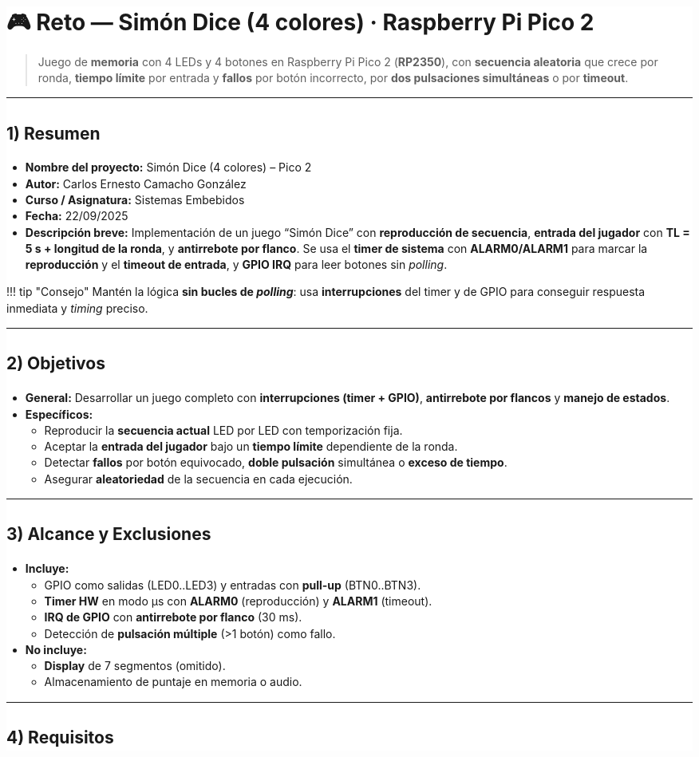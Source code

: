 # 🎮 Reto — Simón Dice (4 colores) · Raspberry Pi Pico 2

> Juego de **memoria** con 4 LEDs y 4 botones en Raspberry Pi Pico 2 (**RP2350**), con **secuencia aleatoria** que crece por ronda, **tiempo límite** por entrada y **fallos** por botón incorrecto, por **dos pulsaciones simultáneas** o por **timeout**.  

---

## 1) Resumen

- **Nombre del proyecto:** Simón Dice (4 colores) – Pico 2  
- **Autor:** Carlos Ernesto Camacho González  
- **Curso / Asignatura:** Sistemas Embebidos  
- **Fecha:** 22/09/2025  
- **Descripción breve:** Implementación de un juego “Simón Dice” con **reproducción de secuencia**, **entrada del jugador** con **TL = 5 s + longitud de la ronda**, y **antirrebote por flanco**. Se usa el **timer de sistema** con **ALARM0/ALARM1** para marcar la **reproducción** y el **timeout de entrada**, y **GPIO IRQ** para leer botones sin *polling*.

!!! tip "Consejo"
    Mantén la lógica **sin bucles de *polling***: usa **interrupciones** del timer y de GPIO para conseguir respuesta inmediata y *timing* preciso.

---

## 2) Objetivos

- **General:** Desarrollar un juego completo con **interrupciones (timer + GPIO)**, **antirrebote por flancos** y **manejo de estados**.
- **Específicos:**
  - Reproducir la **secuencia actual** LED por LED con temporización fija.
  - Aceptar la **entrada del jugador** bajo un **tiempo límite** dependiente de la ronda.
  - Detectar **fallos** por botón equivocado, **doble pulsación** simultánea o **exceso de tiempo**.
  - Asegurar **aleatoriedad** de la secuencia en cada ejecución.

---

## 3) Alcance y Exclusiones

- **Incluye:**  
  - GPIO como salidas (LED0..LED3) y entradas con **pull-up** (BTN0..BTN3).  
  - **Timer HW** en modo µs con **ALARM0** (reproducción) y **ALARM1** (timeout).  
  - **IRQ de GPIO** con **antirrebote por flanco** (30 ms).  
  - Detección de **pulsación múltiple** (>1 botón) como fallo.
- **No incluye:**  
  - **Display** de 7 segmentos (omitido).  
  - Almacenamiento de puntaje en memoria o audio.

---

## 4) Requisitos
